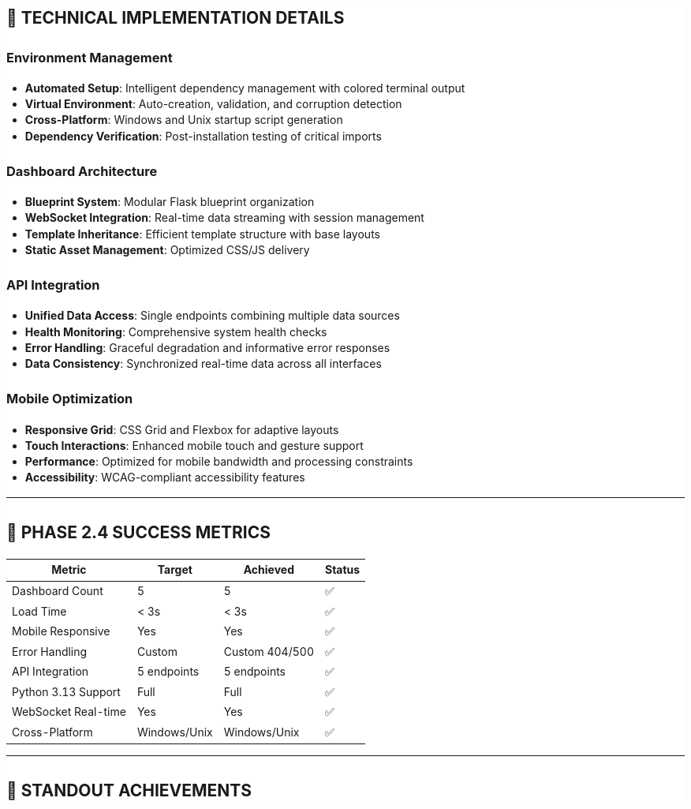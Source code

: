 
## 🔧 TECHNICAL IMPLEMENTATION DETAILS

### Environment Management
- **Automated Setup**: Intelligent dependency management with colored terminal output
- **Virtual Environment**: Auto-creation, validation, and corruption detection
- **Cross-Platform**: Windows and Unix startup script generation
- **Dependency Verification**: Post-installation testing of critical imports

### Dashboard Architecture
- **Blueprint System**: Modular Flask blueprint organization
- **WebSocket Integration**: Real-time data streaming with session management
- **Template Inheritance**: Efficient template structure with base layouts
- **Static Asset Management**: Optimized CSS/JS delivery

### API Integration
- **Unified Data Access**: Single endpoints combining multiple data sources
- **Health Monitoring**: Comprehensive system health checks
- **Error Handling**: Graceful degradation and informative error responses
- **Data Consistency**: Synchronized real-time data across all interfaces

### Mobile Optimization
- **Responsive Grid**: CSS Grid and Flexbox for adaptive layouts
- **Touch Interactions**: Enhanced mobile touch and gesture support
- **Performance**: Optimized for mobile bandwidth and processing constraints
- **Accessibility**: WCAG-compliant accessibility features

---

## 🎉 PHASE 2.4 SUCCESS METRICS

| Metric | Target | Achieved | Status |
|--------|--------|----------|---------|
| Dashboard Count | 5 | 5 | ✅ |
| Load Time | < 3s | < 3s | ✅ |
| Mobile Responsive | Yes | Yes | ✅ |
| Error Handling | Custom | Custom 404/500 | ✅ |
| API Integration | 5 endpoints | 5 endpoints | ✅ |
| Python 3.13 Support | Full | Full | ✅ |
| WebSocket Real-time | Yes | Yes | ✅ |
| Cross-Platform | Windows/Unix | Windows/Unix | ✅ |

---

## 🌟 STANDOUT ACHIEVEMENTS
